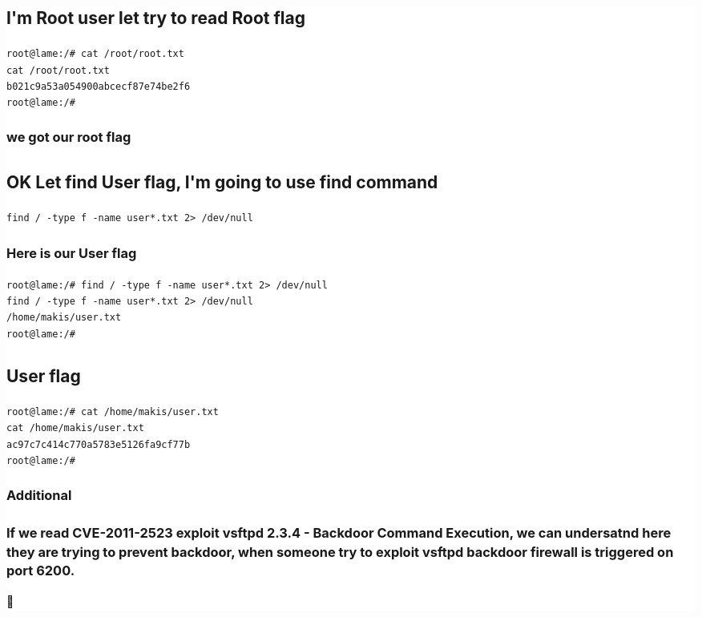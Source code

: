 ## I'm Root user let try to read Root flag
```
root@lame:/# cat /root/root.txt
cat /root/root.txt
b021c9a53a054900abcecf87e74be2f6
root@lame:/# 
```
### we got our root flag
## OK Let find User flag, I'm going to use find command
```
find / -type f -name user*.txt 2> /dev/null
```
### Here is our User flag
```
root@lame:/# find / -type f -name user*.txt 2> /dev/null
find / -type f -name user*.txt 2> /dev/null
/home/makis/user.txt
root@lame:/# 
```
## User flag
```
root@lame:/# cat /home/makis/user.txt
cat /home/makis/user.txt
ac97c7c414c770a5783e5126fa9cf77b
root@lame:/# 
```
### Additional 
### If we read CVE-2011-2523 exploit vsftpd 2.3.4 - Backdoor Command Execution, we can undersatnd here they are trying to prevent backdoor, when someone try to exploit vsftpd backdoor firewall is triggered on port 6200.

🙂
